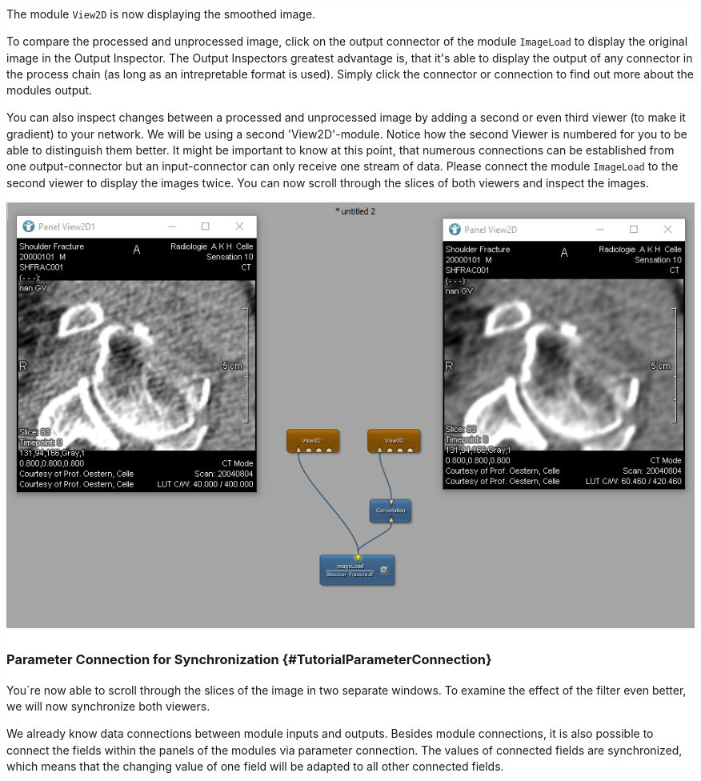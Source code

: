 The module `View2D` is now displaying the smoothed image.

To compare the processed and unprocessed image, click on the output connector of the module `ImageLoad` to display the original image in the Output Inspector. The Output Inspectors greatest advantage is, that it's able to display the output of any connector in the process chain (as long as an intrepretable format is used). Simply click the connector or connection to find out more about the modules output.

You can also inspect changes between a processed and unprocessed image by adding a second or even third viewer (to make it gradient) to your network. We will be using a second 'View2D'-module. Notice how the second Viewer is numbered for you to be able to distinguish them better. It might be important to know at this point, that numerous connections can be established from one output-connector but an input-connector can only receive one stream of data. Please connect the module `ImageLoad` to the second viewer to display the images twice. You can now scroll through the slices of both viewers and inspect the images.

![Multiple Viewers](/images/tutorials/basicmechanics/BM_10.png "Multiple Viewers")

### Parameter Connection for Synchronization {#TutorialParameterConnection}

You´re now able to scroll through the slices of the image in two separate windows. To examine the effect of the filter even better, we will now synchronize both viewers.

We already know data connections between module inputs and outputs. Besides module connections, it is also possible to connect the fields within the panels of the modules via parameter connection. The values of connected fields are synchronized, which means that the changing value of one field will be adapted to all other connected fields.
